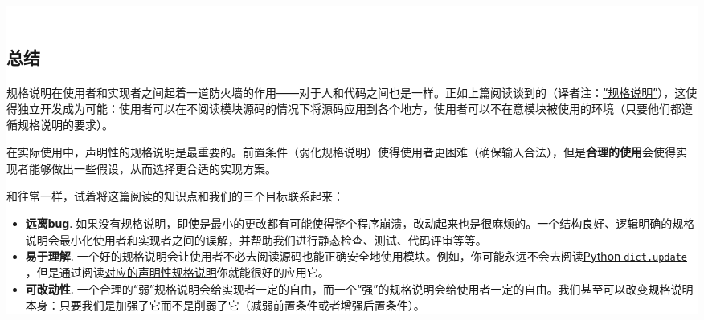   <br />

  ## 总结

  规格说明在使用者和实现者之间起着一道防火墙的作用——对于人和代码之间也是一样。正如上篇阅读谈到的（译者注：[“规格说明”](http://www.cnblogs.com/liqiuhao/p/8566500.html)），这使得独立开发成为可能：使用者可以在不阅读模块源码的情况下将源码应用到各个地方，使用者可以不在意模块被使用的环境（只要他们都遵循规格说明的要求）。

  在实际使用中，声明性的规格说明是最重要的。前置条件（弱化规格说明）使得使用者更困难（确保输入合法），但是**合理的使用**会使得实现者能够做出一些假设，从而选择更合适的实现方案。

  和往常一样，试着将这篇阅读的知识点和我们的三个目标联系起来：

  - **远离bug**. 如果没有规格说明，即使是最小的更改都有可能使得整个程序崩溃，改动起来也是很麻烦的。一个结构良好、逻辑明确的规格说明会最小化使用者和实现者之间的误解，并帮助我们进行静态检查、测试、代码评审等等。
  - **易于理解**. 一个好的规格说明会让使用者不必去阅读源码也能正确安全地使用模块。例如，你可能永远不会去阅读[Python `dict.update`](https://hg.python.org/cpython/file/7ae156f07a90/Objects/dictobject.c#l1990) ，但是通过阅读[对应的声明性规格说明](https://docs.python.org/3/library/stdtypes.html#dict.update)你就能很好的应用它。
  - **可改动性**. 一个合理的“弱”规格说明会给实现者一定的自由，而一个“强”的规格说明会给使用者一定的自由。我们甚至可以改变规格说明本身：只要我们是加强了它而不是削弱了它（减弱前置条件或者增强后置条件）。